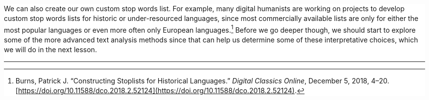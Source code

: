 We can also create our own custom stop words list. For example, many digital humanists are working on projects to develop custom stop words lists for historic or under-resourced languages, since most commercially available lists are only for either the most popular languages or even more often only European languages.[^2] Before we go deeper though, we should start to explore some of the more advanced text analysis methods since that can help us determine some of these interpretative choices, which we will do in the next lesson.

---
[^1]: If you want to learn more I would highly recommend taking a look at François Dominic Laramée, "Introduction to stylometry with Python," *Programming Historian* 7 (2018), [https://doi.org/10.46430/phen0078](https://doi.org/10.46430/phen0078). Stylometry is the formal name for this type of analysis and it is a both a popular method for working with cultural data and one with a longer history. For example, in the 1960s the authorship of the Federalist Papers was determined using stylometry.
[^2]: Burns, Patrick J. “Constructing Stoplists for Historical Languages.” *Digital Classics Online*, December 5, 2018, 4–20. [https://doi.org/10.11588/dco.2018.2.52124](https://doi.org/10.11588/dco.2018.2.52124).


<script>
    var json_file = "{{site.baseurl}}/assets/files/word_counting_length.json";
    vegaEmbed('#word_counting_length', json_file);
</script>